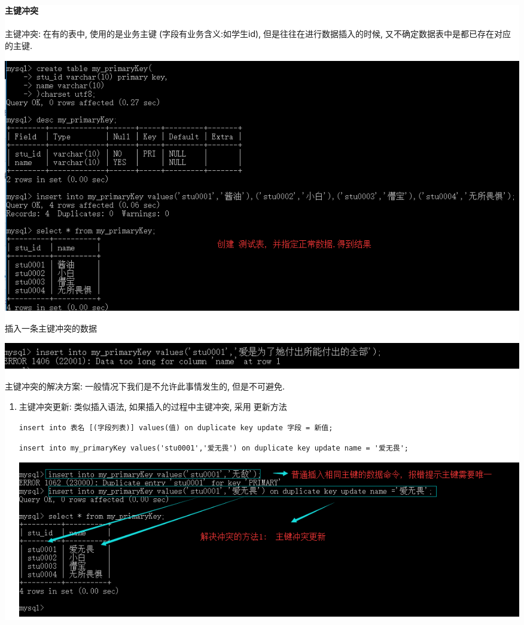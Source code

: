 #### 主键冲突

主键冲突: 在有的表中, 使用的是业务主键 (字段有业务含义:如学生id), 但是往往在进行数据插入的时候, 又不确定数据表中是都已存在对应的主键.

![53466114821](./MySQL\1534661148217.png)

插入一条主键冲突的数据

![53466125190](./MySQL\1534661251909.png)

主键冲突的解决方案: 一般情况下我们是不允许此事情发生的, 但是不可避免.

1. 主键冲突更新:	类似插入语法, 如果插入的过程中主键冲突, 采用 更新方法

   `insert into 表名 [(字段列表)] values(值) on duplicate key update 字段 = 新值;`

   ```mysql
   insert into my_primaryKey values('stu0001','爱无畏') on duplicate key update name = '爱无畏';
   ```

   ![53466171616](./MySQL\1534661716168.png)
